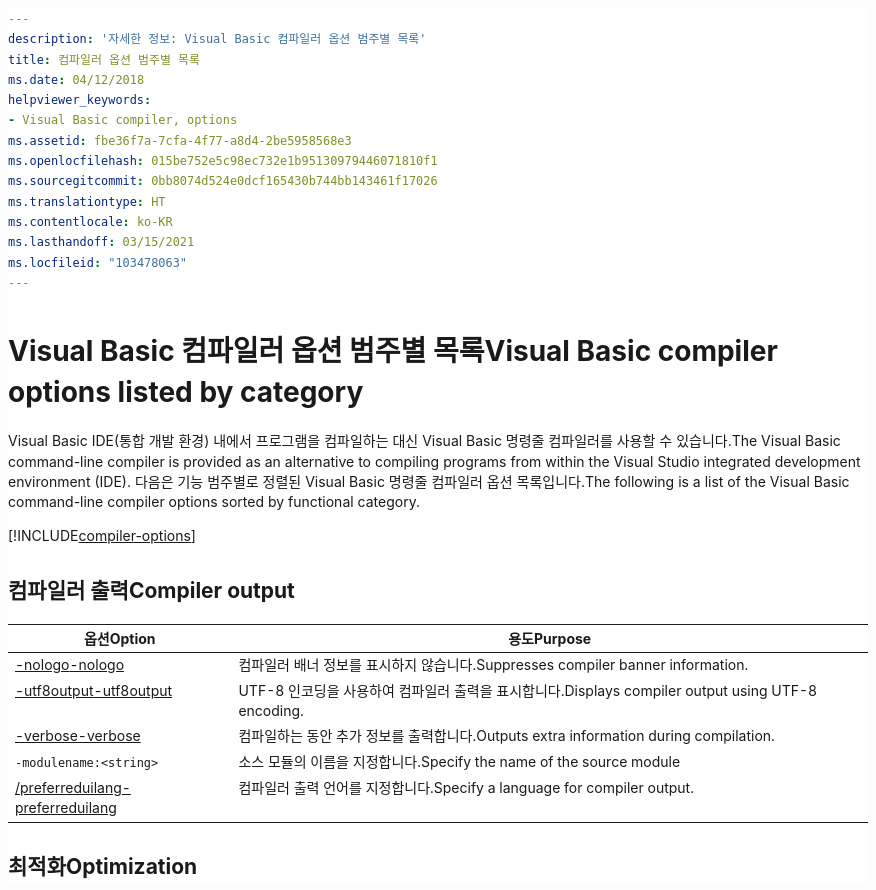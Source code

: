 ```yaml
---
description: '자세한 정보: Visual Basic 컴파일러 옵션 범주별 목록'
title: 컴파일러 옵션 범주별 목록
ms.date: 04/12/2018
helpviewer_keywords:
- Visual Basic compiler, options
ms.assetid: fbe36f7a-7cfa-4f77-a8d4-2be5958568e3
ms.openlocfilehash: 015be752e5c98ec732e1b95130979446071810f1
ms.sourcegitcommit: 0bb8074d524e0dcf165430b744bb143461f17026
ms.translationtype: HT
ms.contentlocale: ko-KR
ms.lasthandoff: 03/15/2021
ms.locfileid: "103478063"
---
```

# <a name="visual-basic-compiler-options-listed-by-category"></a><span data-ttu-id="6e4dd-103">Visual Basic 컴파일러 옵션 범주별 목록</span><span class="sxs-lookup"><span data-stu-id="6e4dd-103">Visual Basic compiler options listed by category</span></span>

<span data-ttu-id="6e4dd-104">Visual Basic IDE(통합 개발 환경) 내에서 프로그램을 컴파일하는 대신 Visual Basic 명령줄 컴파일러를 사용할 수 있습니다.</span><span class="sxs-lookup"><span data-stu-id="6e4dd-104">The Visual Basic command-line compiler is provided as an alternative to compiling programs from within the Visual Studio integrated development environment (IDE).</span></span> <span data-ttu-id="6e4dd-105">다음은 기능 범주별로 정렬된 Visual Basic 명령줄 컴파일러 옵션 목록입니다.</span><span class="sxs-lookup"><span data-stu-id="6e4dd-105">The following is a list of the Visual Basic command-line compiler options sorted by functional category.</span></span>  

[!INCLUDE[compiler-options](~/includes/compiler-options.md)]
  
## <a name="compiler-output"></a><span data-ttu-id="6e4dd-106">컴파일러 출력</span><span class="sxs-lookup"><span data-stu-id="6e4dd-106">Compiler output</span></span>  
  
|<span data-ttu-id="6e4dd-107">옵션</span><span class="sxs-lookup"><span data-stu-id="6e4dd-107">Option</span></span>|<span data-ttu-id="6e4dd-108">용도</span><span class="sxs-lookup"><span data-stu-id="6e4dd-108">Purpose</span></span>|  
|---|---|  
|[<span data-ttu-id="6e4dd-109">-nologo</span><span class="sxs-lookup"><span data-stu-id="6e4dd-109">-nologo</span></span>](nologo.md)|<span data-ttu-id="6e4dd-110">컴파일러 배너 정보를 표시하지 않습니다.</span><span class="sxs-lookup"><span data-stu-id="6e4dd-110">Suppresses compiler banner information.</span></span>|  
|[<span data-ttu-id="6e4dd-111">-utf8output</span><span class="sxs-lookup"><span data-stu-id="6e4dd-111">-utf8output</span></span>](utf8output.md)|<span data-ttu-id="6e4dd-112">UTF-8 인코딩을 사용하여 컴파일러 출력을 표시합니다.</span><span class="sxs-lookup"><span data-stu-id="6e4dd-112">Displays compiler output using UTF-8 encoding.</span></span>|  
|[<span data-ttu-id="6e4dd-113">-verbose</span><span class="sxs-lookup"><span data-stu-id="6e4dd-113">-verbose</span></span>](verbose.md)|<span data-ttu-id="6e4dd-114">컴파일하는 동안 추가 정보를 출력합니다.</span><span class="sxs-lookup"><span data-stu-id="6e4dd-114">Outputs extra information during compilation.</span></span>|  
|`-modulename:<string>`|<span data-ttu-id="6e4dd-115">소스 모듈의 이름을 지정합니다.</span><span class="sxs-lookup"><span data-stu-id="6e4dd-115">Specify the name of the source module</span></span>|  
|[<span data-ttu-id="6e4dd-116">/preferreduilang</span><span class="sxs-lookup"><span data-stu-id="6e4dd-116">-preferreduilang</span></span>](../../../csharp/language-reference/compiler-options/advanced.md#preferreduilang)|<span data-ttu-id="6e4dd-117">컴파일러 출력 언어를 지정합니다.</span><span class="sxs-lookup"><span data-stu-id="6e4dd-117">Specify a language for compiler output.</span></span>|
  
## <a name="optimization"></a><span data-ttu-id="6e4dd-118">최적화</span><span class="sxs-lookup"><span data-stu-id="6e4dd-118">Optimization</span></span>  
  